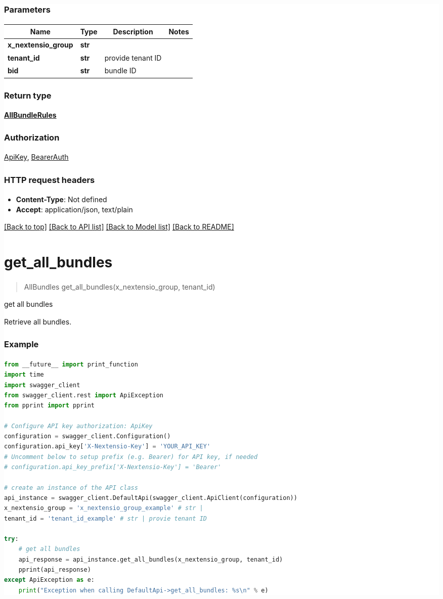 ### Parameters

Name | Type | Description  | Notes
------------- | ------------- | ------------- | -------------
 **x_nextensio_group** | **str**|  | 
 **tenant_id** | **str**| provide tenant ID | 
 **bid** | **str**| bundle ID | 

### Return type

[**AllBundleRules**](AllBundleRules.md)

### Authorization

[ApiKey](../README.md#ApiKey), [BearerAuth](../README.md#BearerAuth)

### HTTP request headers

 - **Content-Type**: Not defined
 - **Accept**: application/json, text/plain

[[Back to top]](#) [[Back to API list]](../README.md#documentation-for-api-endpoints) [[Back to Model list]](../README.md#documentation-for-models) [[Back to README]](../README.md)

# **get_all_bundles**
> AllBundles get_all_bundles(x_nextensio_group, tenant_id)

get all bundles

Retrieve all bundles.

### Example
```python
from __future__ import print_function
import time
import swagger_client
from swagger_client.rest import ApiException
from pprint import pprint

# Configure API key authorization: ApiKey
configuration = swagger_client.Configuration()
configuration.api_key['X-Nextensio-Key'] = 'YOUR_API_KEY'
# Uncomment below to setup prefix (e.g. Bearer) for API key, if needed
# configuration.api_key_prefix['X-Nextensio-Key'] = 'Bearer'

# create an instance of the API class
api_instance = swagger_client.DefaultApi(swagger_client.ApiClient(configuration))
x_nextensio_group = 'x_nextensio_group_example' # str | 
tenant_id = 'tenant_id_example' # str | provie tenant ID

try:
    # get all bundles
    api_response = api_instance.get_all_bundles(x_nextensio_group, tenant_id)
    pprint(api_response)
except ApiException as e:
    print("Exception when calling DefaultApi->get_all_bundles: %s\n" % e)
```
